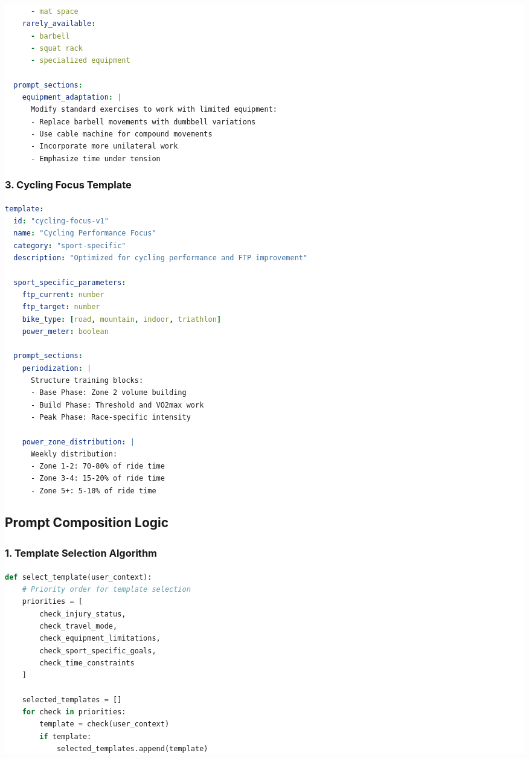 ```yaml
      - mat space
    rarely_available:
      - barbell
      - squat rack
      - specialized equipment
      
  prompt_sections:
    equipment_adaptation: |
      Modify standard exercises to work with limited equipment:
      - Replace barbell movements with dumbbell variations
      - Use cable machine for compound movements
      - Incorporate more unilateral work
      - Emphasize time under tension
```

### 3. Cycling Focus Template
```yaml
template:
  id: "cycling-focus-v1"
  name: "Cycling Performance Focus"
  category: "sport-specific"
  description: "Optimized for cycling performance and FTP improvement"
  
  sport_specific_parameters:
    ftp_current: number
    ftp_target: number
    bike_type: [road, mountain, indoor, triathlon]
    power_meter: boolean
    
  prompt_sections:
    periodization: |
      Structure training blocks:
      - Base Phase: Zone 2 volume building
      - Build Phase: Threshold and VO2max work
      - Peak Phase: Race-specific intensity
      
    power_zone_distribution: |
      Weekly distribution:
      - Zone 1-2: 70-80% of ride time
      - Zone 3-4: 15-20% of ride time
      - Zone 5+: 5-10% of ride time
```

## Prompt Composition Logic

### 1. Template Selection Algorithm
```python
def select_template(user_context):
    # Priority order for template selection
    priorities = [
        check_injury_status,
        check_travel_mode,
        check_equipment_limitations,
        check_sport_specific_goals,
        check_time_constraints
    ]
    
    selected_templates = []
    for check in priorities:
        template = check(user_context)
        if template:
            selected_templates.append(template)
```